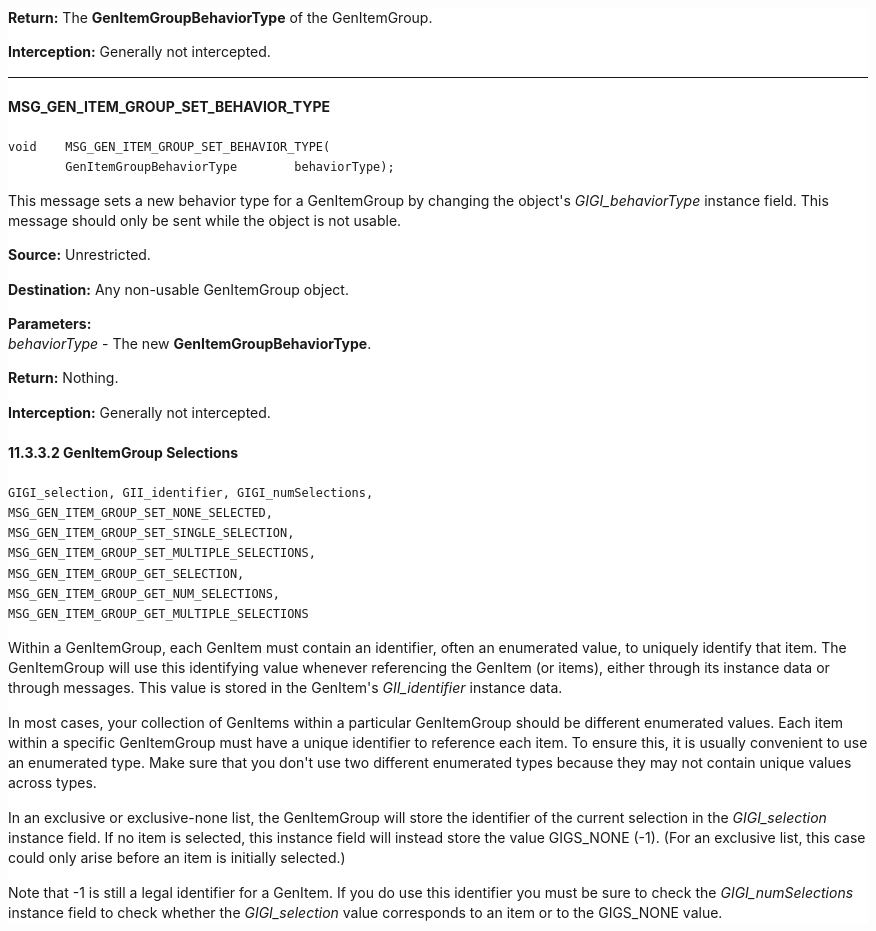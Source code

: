 **Return:** The **GenItemGroupBehaviorType** of the GenItemGroup.

**Interception:** Generally not intercepted.

----------
#### MSG_GEN_ITEM_GROUP_SET_BEHAVIOR_TYPE
	void	MSG_GEN_ITEM_GROUP_SET_BEHAVIOR_TYPE(
			GenItemGroupBehaviorType		behaviorType);

This message sets a new behavior type for a GenItemGroup by changing the 
object's *GIGI_behaviorType* instance field. This message should only be sent 
while the object is not usable. 

**Source:** Unrestricted.

**Destination:** Any non-usable GenItemGroup object.

**Parameters:**  
*behaviorType* - The new **GenItemGroupBehaviorType**.

**Return:** Nothing.

**Interception:** Generally not intercepted.

#### 11.3.3.2 GenItemGroup Selections
	GIGI_selection, GII_identifier, GIGI_numSelections, 
	MSG_GEN_ITEM_GROUP_SET_NONE_SELECTED, 
	MSG_GEN_ITEM_GROUP_SET_SINGLE_SELECTION, 
	MSG_GEN_ITEM_GROUP_SET_MULTIPLE_SELECTIONS, 
	MSG_GEN_ITEM_GROUP_GET_SELECTION, 
	MSG_GEN_ITEM_GROUP_GET_NUM_SELECTIONS, 
	MSG_GEN_ITEM_GROUP_GET_MULTIPLE_SELECTIONS

Within a GenItemGroup, each GenItem must contain an identifier, often an 
enumerated value, to uniquely identify that item. The GenItemGroup will 
use this identifying value whenever referencing the GenItem (or items), 
either through its instance data or through messages. This value is stored in 
the GenItem's *GII_identifier* instance data. 

In most cases, your collection of GenItems within a particular GenItemGroup 
should be different enumerated values. Each item within a specific 
GenItemGroup must have a unique identifier to reference each item. To 
ensure this, it is usually convenient to use an enumerated type. Make sure 
that you don't use two different enumerated types because they may not 
contain unique values across types.

In an exclusive or exclusive-none list, the GenItemGroup will store the 
identifier of the current selection in the *GIGI_selection* instance field. If no 
item is selected, this instance field will instead store the value GIGS_NONE 
(-1). (For an exclusive list, this case could only arise before an item is initially 
selected.)

Note that -1 is still a legal identifier for a GenItem. If you do use this 
identifier you must be sure to check the *GIGI_numSelections* instance field to 
check whether the *GIGI_selection* value corresponds to an item or to the 
GIGS_NONE value.
